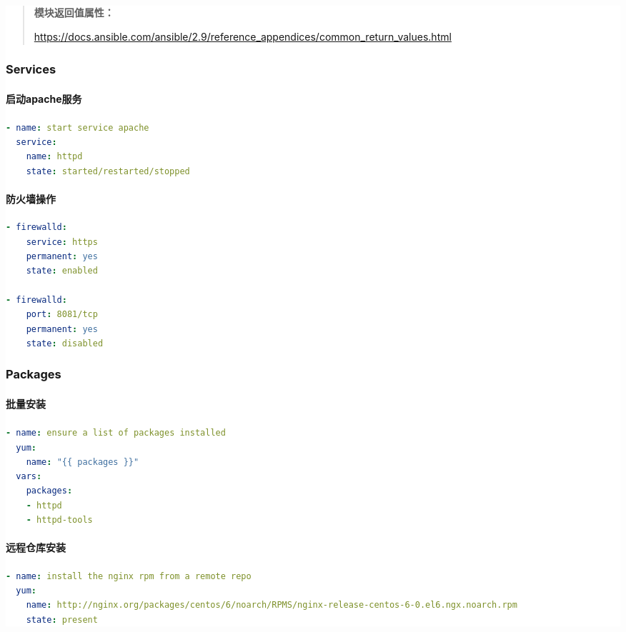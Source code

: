 > **模块返回值属性：**
>
> https://docs.ansible.com/ansible/2.9/reference_appendices/common_return_values.html



### Services

#### 启动apache服务

```yml
- name: start service apache
  service:
    name: httpd
    state: started/restarted/stopped
```

#### 防火墙操作

```yml
- firewalld:
    service: https
    permanent: yes
    state: enabled

- firewalld:
    port: 8081/tcp
    permanent: yes
    state: disabled
```



### Packages

#### 批量安装

```yml
- name: ensure a list of packages installed
  yum:
    name: "{{ packages }}"
  vars:
    packages:
    - httpd
    - httpd-tools
```

#### 远程仓库安装

```yml
- name: install the nginx rpm from a remote repo
  yum:
    name: http://nginx.org/packages/centos/6/noarch/RPMS/nginx-release-centos-6-0.el6.ngx.noarch.rpm
    state: present
```
